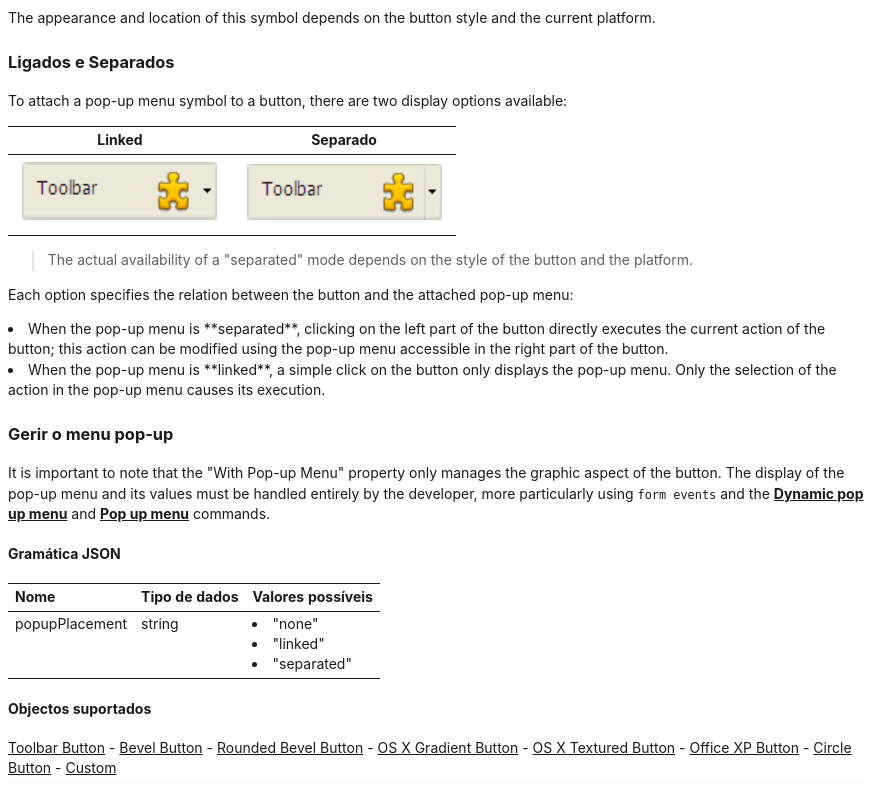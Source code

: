 The appearance and location of this symbol depends on the button style and the current platform.

### Ligados e Separados

To attach a pop-up menu symbol to a button, there are two display options available:

|                         Linked                          |                          Separado                          |
|:-------------------------------------------------------:|:----------------------------------------------------------:|
| ![](../assets/en/FormObjects/property_popup_linked.png) | ![](../assets/en/FormObjects/property_popup_separated.png) |
> The actual availability of a "separated" mode depends on the style of the button and the platform.

Each option specifies the relation between the button and the attached pop-up menu:

<li>When the pop-up menu is **separated**, clicking on the left part of the button directly executes the current action of the button; this action can be modified using the pop-up menu accessible in the right part of the button.</li>
<li>When the pop-up menu is **linked**, a simple click on the button only displays the pop-up menu. Only the selection of the action in the pop-up menu causes its execution.</li>

### Gerir o menu pop-up

It is important to note that the "With Pop-up Menu" property only manages the graphic aspect of the button. The display of the pop-up menu and its values must be handled entirely by the developer, more particularly using `form events` and the **[Dynamic pop up menu](https://doc.4d.com/4Dv18/4D/18/Dynamic-pop-up-menu.301-4505524.en.html)** and **[Pop up menu](https://doc.4d.com/4Dv17R5/4D/17-R5/Pop-up-menu.301-4127438.en.html)** commands.

#### Gramática JSON

| Nome           | Tipo de dados | Valores possíveis                                                           |
|:-------------- | ------------- | --------------------------------------------------------------------------- |
| popupPlacement | string        | <li>"none"</li><li>"linked"</li><li>"separated"</li> |

#### Objectos suportados

[Toolbar Button](button_overview.md#toolbar) - [Bevel Button](button_overview.md#bevel) - [Rounded Bevel Button](button_overview.md#Rounded-bevel) - [OS X Gradient Button](button_overview.md#os-x-gradient) - [OS X Textured Button](button_overview.md#os-x-textured) - [Office XP Button](button_overview.md#office-XP) - [Circle Button](button_overview.md#circle) - [Custom](button_overview.md#custom)
